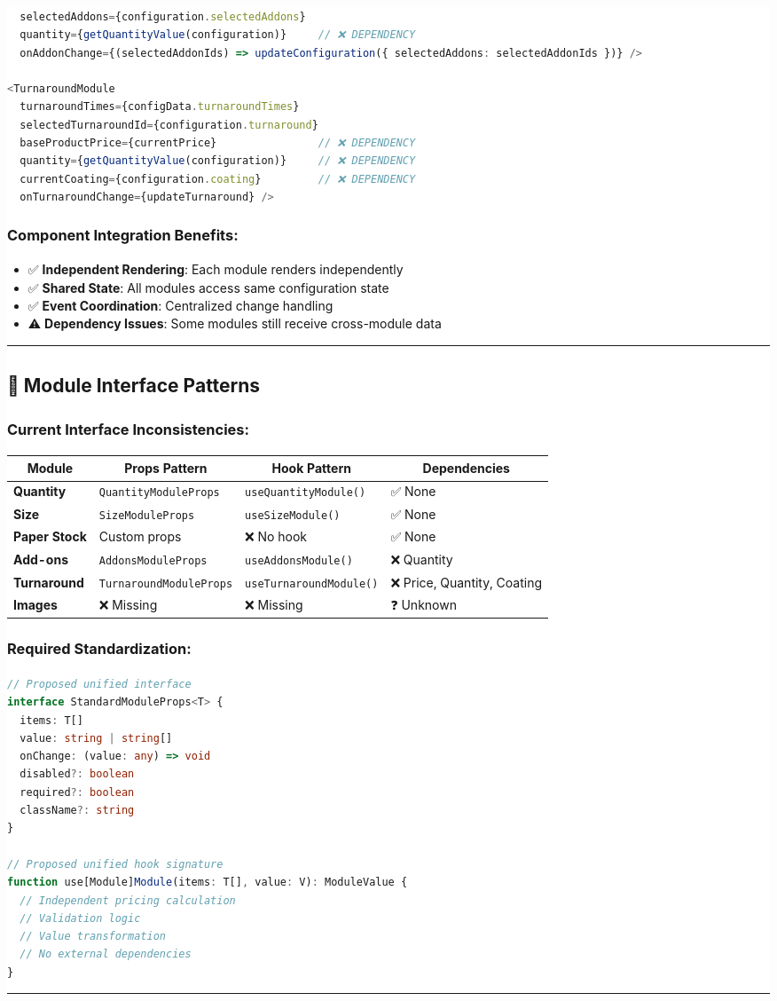 ```typescript
  selectedAddons={configuration.selectedAddons}
  quantity={getQuantityValue(configuration)}     // ❌ DEPENDENCY
  onAddonChange={(selectedAddonIds) => updateConfiguration({ selectedAddons: selectedAddonIds })} />

<TurnaroundModule
  turnaroundTimes={configData.turnaroundTimes}
  selectedTurnaroundId={configuration.turnaround}
  baseProductPrice={currentPrice}                // ❌ DEPENDENCY
  quantity={getQuantityValue(configuration)}     // ❌ DEPENDENCY
  currentCoating={configuration.coating}         // ❌ DEPENDENCY
  onTurnaroundChange={updateTurnaround} />
```

### **Component Integration Benefits:**

- ✅ **Independent Rendering**: Each module renders independently
- ✅ **Shared State**: All modules access same configuration state
- ✅ **Event Coordination**: Centralized change handling
- ⚠️ **Dependency Issues**: Some modules still receive cross-module data

---

## 🔧 **Module Interface Patterns**

### **Current Interface Inconsistencies:**

| Module          | Props Pattern           | Hook Pattern            | Dependencies                |
| --------------- | ----------------------- | ----------------------- | --------------------------- |
| **Quantity**    | `QuantityModuleProps`   | `useQuantityModule()`   | ✅ None                     |
| **Size**        | `SizeModuleProps`       | `useSizeModule()`       | ✅ None                     |
| **Paper Stock** | Custom props            | ❌ No hook              | ✅ None                     |
| **Add-ons**     | `AddonsModuleProps`     | `useAddonsModule()`     | ❌ Quantity                 |
| **Turnaround**  | `TurnaroundModuleProps` | `useTurnaroundModule()` | ❌ Price, Quantity, Coating |
| **Images**      | ❌ Missing              | ❌ Missing              | ❓ Unknown                  |

### **Required Standardization:**

```typescript
// Proposed unified interface
interface StandardModuleProps<T> {
  items: T[]
  value: string | string[]
  onChange: (value: any) => void
  disabled?: boolean
  required?: boolean
  className?: string
}

// Proposed unified hook signature
function use[Module]Module(items: T[], value: V): ModuleValue {
  // Independent pricing calculation
  // Validation logic
  // Value transformation
  // No external dependencies
}
```

---